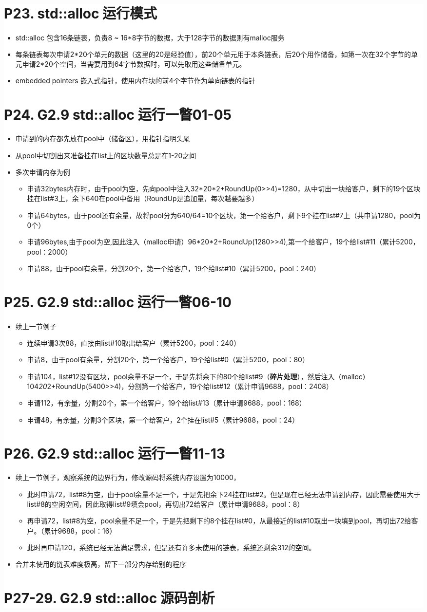 # P23. std::alloc 运行模式

- std::alloc 包含16条链表，负责8 ~ 16*8字节的数据，大于128字节的数据则有malloc服务

- 每条链表每次申请2\*20个单元的数据（这里的20是经验值），前20个单元用于本条链表，后20个用作储备，如第一次在32个字节的单元申请2*20个空间，当需要用到64字节数据时，可以先取用这些储备单元。

- embedded pointers 嵌入式指针，使用内存块的前4个字节作为单向链表的指针

# P24. G2.9 std::alloc 运行一瞥01-05

- 申请到的内存都先放在pool中（储备区），用指针指明头尾

- 从pool中切割出来准备挂在list上的区块数量总是在1-20之间

- 多次申请内存为例

  - 申请32bytes内存时，由于pool为空，先向pool中注入32\*20\*2+RoundUp(0\>>4)=1280，从中切出一块给客户，剩下的19个区块挂在list#3上，余下640在pool中备用（RoundUp是追加量，每次越要越多）

  - 申请64bytes，由于pool还有余量，故将pool分为640/64=10个区块，第一个给客户，剩下9个挂在list#7上（共申请1280，pool为0个）

  - 申请96bytes,由于pool为空,因此注入（malloc申请）96\*20\*2+RoundUp(1280>>4),第一个给客户，19个给list#11（累计5200，pool：2000）

  - 申请88，由于pool有余量，分割20个，第一个给客户，19个给list#10（累计5200，pool：240）

# P25. G2.9 std::alloc 运行一瞥06-10

- 续上一节例子

  - 连续申请3次88，直接由list#10取出给客户（累计5200，pool：240）

  - 申请8，由于pool有余量，分割20个，第一个给客户，19个给list#0（累计5200，pool：80）

  - 申请104，list#12没有区块，pool余量不足一个，于是先将余下的80个给list#9（**碎片处理**），然后注入（malloc）104*20*2+RoundUp(5400>>4)，分割第一个给客户，19个给list#12（累计申请9688，pool：2408）

  - 申请112，有余量，分割20个，第一个给客户，19个给list#13（累计申请9688，pool：168）

  - 申请48，有余量，分割3个区块，第一个给客户，2个挂在list#5（累计9688，pool：24）

# P26. G2.9 std::alloc 运行一瞥11-13

- 续上一节例子，观察系统的边界行为，修改源码将系统内存设置为10000，

  - 此时申请72，list#8为空，由于pool余量不足一个，于是先把余下24挂在list#2。但是现在已经无法申请到内存，因此需要使用大于list#8的空闲空间，因此取得list#9填会pool，再切出72给客户（累计申请9688，pool：8）

  - 再申请72，list#8为空，pool余量不足一个，于是先把剩下的8个挂在list#0，从最接近的list#10取出一块填到pool，再切出72给客户。（累计9688，pool：16）

  - 此时再申请120，系统已经无法满足需求，但是还有许多未使用的链表，系统还剩余312的空间。

- 合并未使用的链表难度极高，留下一部分内存给别的程序

# P27-29. G2.9 std::alloc 源码剖析
